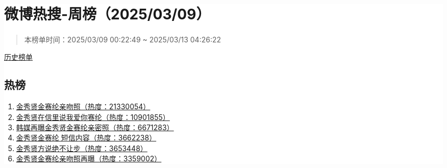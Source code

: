 <h1>
微博热搜-周榜（2025/03/09）
</h1>
<blockquote>
<p>
本榜单时间：2025/03/09 00:22:49 ~ 2025/03/13 04:26:22
</p>
</blockquote>
<p>
<a href="https://github.com/daifee/weibo-hot-search/tree/main/archives/weekly">历史榜单</a>
</p>
<h2>
热榜
</h2>
<ol>

<li>
<a href="https://s.weibo.com/weibo?q=%23%E9%87%91%E7%A7%80%E8%B4%A4%E9%87%91%E8%B5%9B%E7%BA%B6%E4%BA%B2%E5%90%BB%E7%85%A7%23" target="weibo">
金秀贤金赛纶亲吻照（热度：21330054）
</a>
</li>

<li>
<a href="https://s.weibo.com/weibo?q=%23%E9%87%91%E7%A7%80%E8%B4%A4%E5%9C%A8%E4%BF%A1%E9%87%8C%E8%AF%B4%E6%88%91%E7%88%B1%E4%BD%A0%E8%B5%9B%E7%BA%B6%23" target="weibo">
金秀贤在信里说我爱你赛纶（热度：10901855）
</a>
</li>

<li>
<a href="https://s.weibo.com/weibo?q=%23%E9%9F%A9%E5%AA%92%E5%86%8D%E6%9B%9D%E9%87%91%E7%A7%80%E8%B4%A4%E9%87%91%E8%B5%9B%E7%BA%B6%E4%BA%B2%E5%AF%86%E7%85%A7%23" target="weibo">
韩媒再曝金秀贤金赛纶亲密照（热度：6671283）
</a>
</li>

<li>
<a href="https://s.weibo.com/weibo?q=%23%E9%87%91%E7%A7%80%E8%B4%A4%E9%87%91%E8%B5%9B%E7%BA%B6%20%E7%9F%AD%E4%BF%A1%E5%86%85%E5%AE%B9%23" target="weibo">
金秀贤金赛纶 短信内容（热度：3662238）
</a>
</li>

<li>
<a href="https://s.weibo.com/weibo?q=%23%E9%87%91%E7%A7%80%E8%B4%A4%E6%96%B9%E8%AF%B4%E7%BB%9D%E4%B8%8D%E8%AE%A9%E6%AD%A5%23" target="weibo">
金秀贤方说绝不让步（热度：3653448）
</a>
</li>

<li>
<a href="https://s.weibo.com/weibo?q=%23%E9%87%91%E7%A7%80%E8%B4%A4%E9%87%91%E8%B5%9B%E7%BA%B6%E4%BA%B2%E5%90%BB%E7%85%A7%E5%86%8D%E6%9B%9D%23" target="weibo">
金秀贤金赛纶亲吻照再曝（热度：3359002）
</a>
</li>
